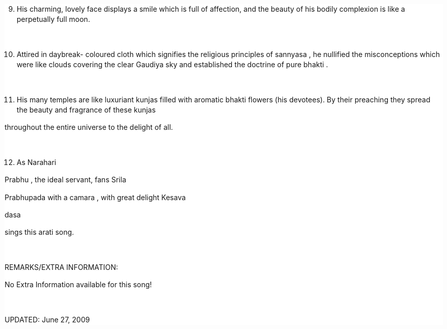 

9) His charming, lovely
face displays a smile which is full of affection, and the beauty of his bodily
complexion is like a perpetually full moon.


 


10) Attired in daybreak-
coloured
 cloth which signifies the religious principles of 
sannyasa
, he nullified the misconceptions which were like
clouds covering the clear 
Gaudiya
 sky and established
the doctrine of pure 
bhakti
.


 


11) His many temples are
like luxuriant 
kunjas
 filled with aromatic 
bhakti
 flowers (his devotees). By their preaching they
spread the beauty and fragrance of these 
kunjas

throughout the entire universe to the delight of all.


 


12) As 
Narahari


Prabhu
, the ideal servant, fans 
Srila


Prabhupada
 with a 
camara
,
with great delight 
Kesava
 
dasa

sings this 
arati
 song.


 


REMARKS/EXTRA INFORMATION:


No
Extra Information available for this song!


 


UPDATED:
 June 27, 2009